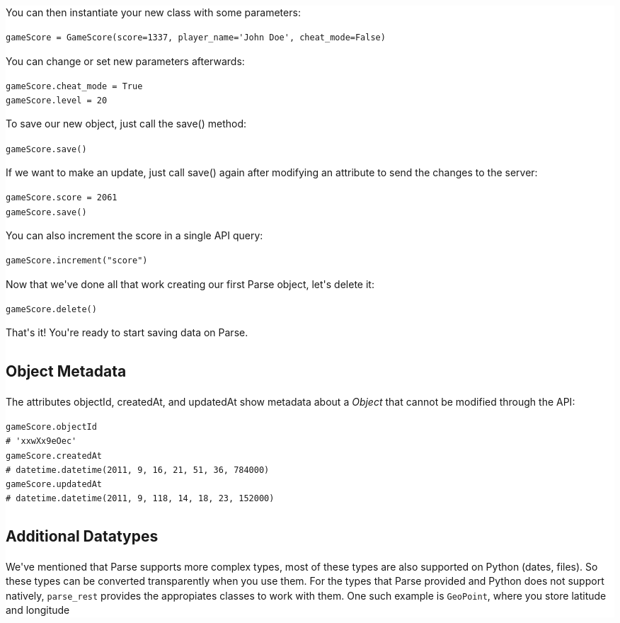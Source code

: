 You can then instantiate your new class with some parameters:

~~~~~ {python}
gameScore = GameScore(score=1337, player_name='John Doe', cheat_mode=False)
~~~~~

You can change or set new parameters afterwards:

~~~~ {python}
gameScore.cheat_mode = True
gameScore.level = 20
~~~~

To save our new object, just call the save() method:

~~~~~ {python}
gameScore.save()
~~~~~

If we want to make an update, just call save() again after modifying
an attribute to send the changes to the server:

~~~~~ {python}
gameScore.score = 2061
gameScore.save()
~~~~~

You can also increment the score in a single API query:

~~~~~ {python}
gameScore.increment("score")
~~~~~

Now that we've done all that work creating our first Parse object, let's delete it:

~~~~~ {python}
gameScore.delete()
~~~~~

That's it! You're ready to start saving data on Parse.

Object Metadata
---------------

The attributes objectId, createdAt, and updatedAt show metadata about
a _Object_ that cannot be modified through the API:

~~~~~ {python}
gameScore.objectId
# 'xxwXx9eOec'
gameScore.createdAt
# datetime.datetime(2011, 9, 16, 21, 51, 36, 784000)
gameScore.updatedAt
# datetime.datetime(2011, 9, 118, 14, 18, 23, 152000)
~~~~~

Additional Datatypes
--------------------

We've mentioned that Parse supports more complex types, most of these
types are also supported on Python (dates, files). So these types can
be converted transparently when you use them. For the types that Parse
provided and Python does not support natively, `parse_rest` provides
the appropiates classes to work with them. One such example is
`GeoPoint`, where you store latitude and longitude
